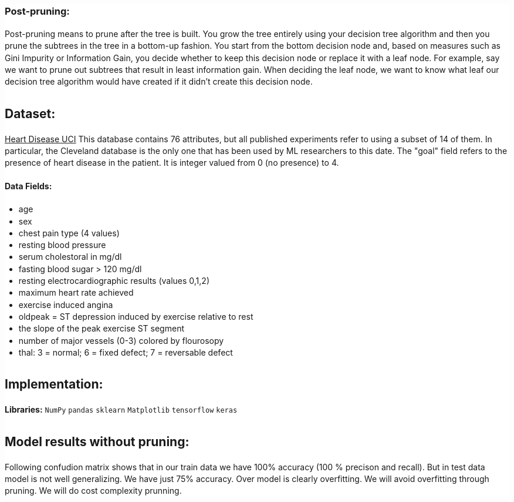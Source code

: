 ### Post-pruning:
Post-pruning means to prune after the tree is built. You grow the tree entirely using your decision tree algorithm and then you prune the subtrees in the tree in a bottom-up fashion. You start from the bottom decision node and, based on measures such as Gini Impurity or Information Gain, you decide whether to keep this decision node or replace it with a leaf node. For example, say we want to prune out subtrees that result in least information gain. When deciding the leaf node, we want to know what leaf our decision tree algorithm would have created if it didn’t create this decision node.


## Dataset:
[Heart Disease UCI](https://www.kaggle.com/ronitf/heart-disease-uci)
This database contains 76 attributes, but all published experiments refer to using a subset of 14 of them. In particular, the Cleveland database is the only one that has been used by ML researchers to
this date. The "goal" field refers to the presence of heart disease in the patient. It is integer valued from 0 (no presence) to 4.

#### Data Fields:
- age
- sex
- chest pain type (4 values)
- resting blood pressure
- serum cholestoral in mg/dl
- fasting blood sugar > 120 mg/dl
- resting electrocardiographic results (values 0,1,2)
- maximum heart rate achieved
- exercise induced angina
- oldpeak = ST depression induced by exercise relative to rest
- the slope of the peak exercise ST segment
- number of major vessels (0-3) colored by flourosopy
- thal: 3 = normal; 6 = fixed defect; 7 = reversable defect
## Implementation:

**Libraries:**  `NumPy`  `pandas` `sklearn`  `Matplotlib` `tensorflow` `keras`


## Model results without pruning:
Following confudion matrix shows that in our train data we have 100% accuracy (100 % precison and recall). But in test data model is not well generalizing. We have just 75% accuracy. Over model is clearly overfitting. We will avoid overfitting through pruning. We will do cost complexity prunning.